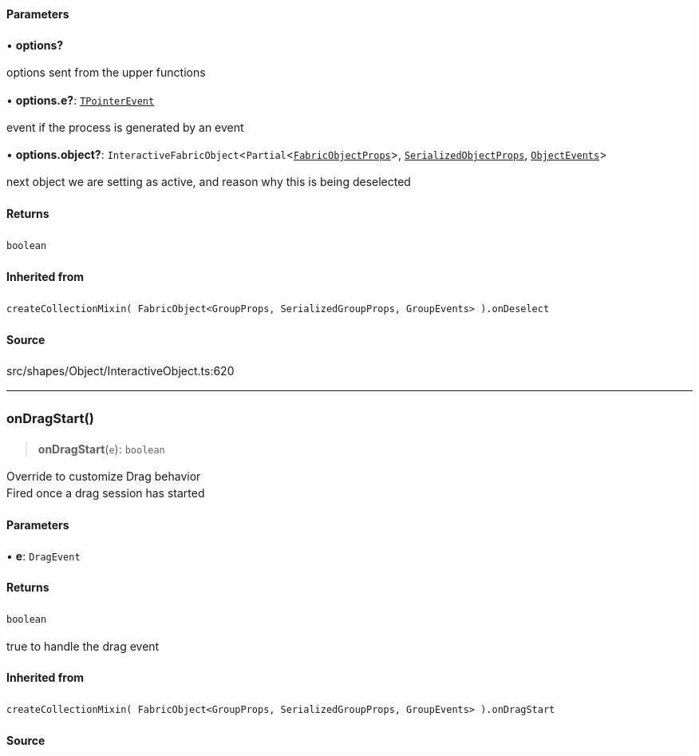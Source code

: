 #### Parameters

• **options?**

options sent from the upper functions

• **options\.e?**: [`TPointerEvent`](../type-aliases/TPointerEvent.md)

event if the process is generated by an event

• **options\.object?**: `InteractiveFabricObject`\<`Partial`\<[`FabricObjectProps`](../interfaces/FabricObjectProps.md)\>, [`SerializedObjectProps`](../interfaces/SerializedObjectProps.md), [`ObjectEvents`](../interfaces/ObjectEvents.md)\>

next object we are setting as active, and reason why
this is being deselected

#### Returns

`boolean`

#### Inherited from

`createCollectionMixin(
    FabricObject<GroupProps, SerializedGroupProps, GroupEvents>
  ).onDeselect`

#### Source

src/shapes/Object/InteractiveObject.ts:620

***

### onDragStart()

> **onDragStart**(`e`): `boolean`

Override to customize Drag behavior\
Fired once a drag session has started

#### Parameters

• **e**: `DragEvent`

#### Returns

`boolean`

true to handle the drag event

#### Inherited from

`createCollectionMixin(
    FabricObject<GroupProps, SerializedGroupProps, GroupEvents>
  ).onDragStart`

#### Source
